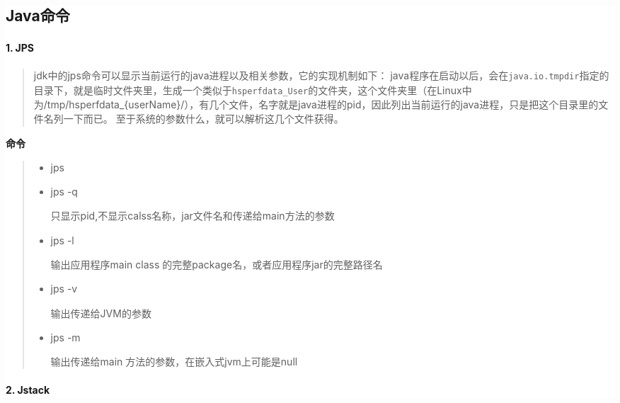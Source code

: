 ```java
```

































## Java命令

#### 1. JPS

>jdk中的jps命令可以显示当前运行的java进程以及相关参数，它的实现机制如下：
>java程序在启动以后，会在`java.io.tmpdir`指定的目录下，就是临时文件夹里，生成一个类似于`hsperfdata_User`的文件夹，这个文件夹里（在Linux中为/tmp/hsperfdata_{userName}/），有几个文件，名字就是java进程的pid，因此列出当前运行的java进程，只是把这个目录里的文件名列一下而已。 至于系统的参数什么，就可以解析这几个文件获得。



**命令**

> * jps 
>
> * jps -q
>
>   只显示pid,不显示calss名称，jar文件名和传递给main方法的参数
>
> * jps -l
>
>   输出应用程序main class 的完整package名，或者应用程序jar的完整路径名
>
> * jps -v
>
>   输出传递给JVM的参数
>
> * jps -m
>
>   输出传递给main 方法的参数，在嵌入式jvm上可能是null





#### 2. Jstack
